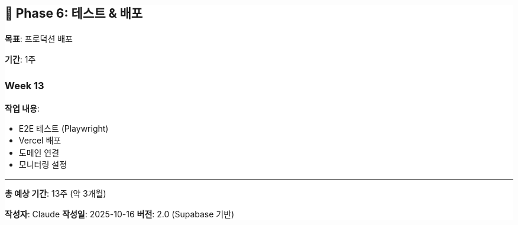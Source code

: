 
## 🚀 Phase 6: 테스트 & 배포

**목표**: 프로덕션 배포

**기간**: 1주

### Week 13

**작업 내용**:
- E2E 테스트 (Playwright)
- Vercel 배포
- 도메인 연결
- 모니터링 설정

---

**총 예상 기간**: 13주 (약 3개월)

**작성자**: Claude
**작성일**: 2025-10-16
**버전**: 2.0 (Supabase 기반)
